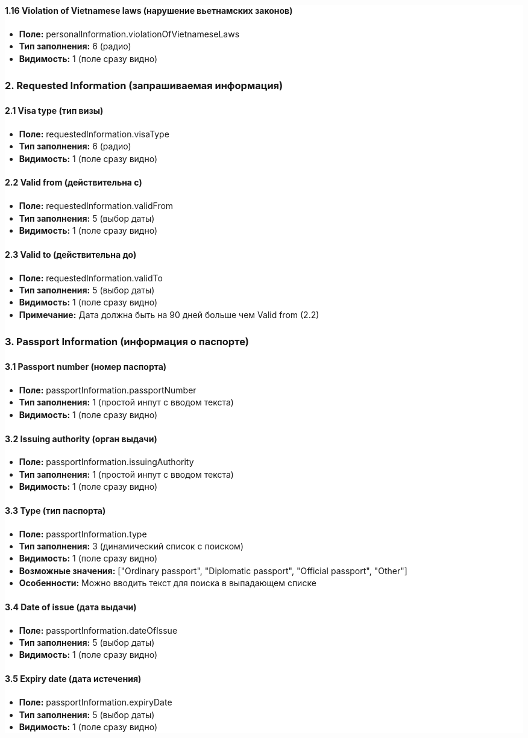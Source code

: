 #### 1.16 Violation of Vietnamese laws (нарушение вьетнамских законов)
- **Поле:** personalInformation.violationOfVietnameseLaws
- **Тип заполнения:** 6 (радио)
- **Видимость:** 1 (поле сразу видно)

### 2. Requested Information (запрашиваемая информация)

#### 2.1 Visa type (тип визы)
- **Поле:** requestedInformation.visaType
- **Тип заполнения:** 6 (радио)
- **Видимость:** 1 (поле сразу видно)

#### 2.2 Valid from (действительна с)
- **Поле:** requestedInformation.validFrom
- **Тип заполнения:** 5 (выбор даты)
- **Видимость:** 1 (поле сразу видно)

#### 2.3 Valid to (действительна до)
- **Поле:** requestedInformation.validTo
- **Тип заполнения:** 5 (выбор даты)
- **Видимость:** 1 (поле сразу видно)
- **Примечание:** Дата должна быть на 90 дней больше чем Valid from (2.2)

### 3. Passport Information (информация о паспорте)

#### 3.1 Passport number (номер паспорта)
- **Поле:** passportInformation.passportNumber
- **Тип заполнения:** 1 (простой инпут с вводом текста)
- **Видимость:** 1 (поле сразу видно)

#### 3.2 Issuing authority (орган выдачи)
- **Поле:** passportInformation.issuingAuthority
- **Тип заполнения:** 1 (простой инпут с вводом текста)
- **Видимость:** 1 (поле сразу видно)

#### 3.3 Type (тип паспорта)
- **Поле:** passportInformation.type
- **Тип заполнения:** 3 (динамический список с поиском)
- **Видимость:** 1 (поле сразу видно)
- **Возможные значения:** ["Ordinary passport", "Diplomatic passport", "Official passport", "Other"]
- **Особенности:** Можно вводить текст для поиска в выпадающем списке

#### 3.4 Date of issue (дата выдачи)
- **Поле:** passportInformation.dateOfIssue
- **Тип заполнения:** 5 (выбор даты)
- **Видимость:** 1 (поле сразу видно)

#### 3.5 Expiry date (дата истечения)
- **Поле:** passportInformation.expiryDate
- **Тип заполнения:** 5 (выбор даты)
- **Видимость:** 1 (поле сразу видно)
